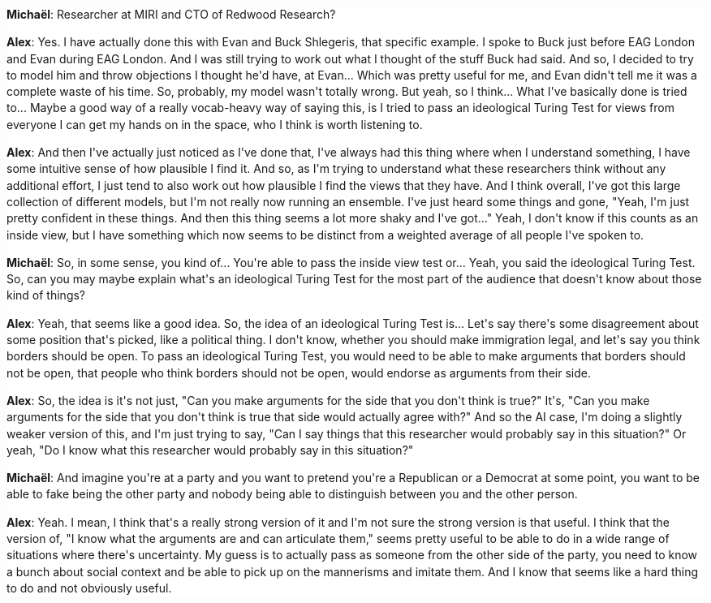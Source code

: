 **Michaël**:
Researcher at MIRI and CTO of Redwood Research?

**Alex**:
Yes. I have actually done this with Evan and Buck Shlegeris, that specific example. I spoke to Buck just before EAG London and Evan during EAG London. And I was still trying to work out what I thought of the stuff Buck had said. And so, I decided to try to model him and throw objections I thought he'd have, at Evan... Which was pretty useful for me, and Evan didn't tell me it was a complete waste of his time. So, probably, my model wasn't totally wrong. But yeah, so I think... What I've basically done is tried to... Maybe a good way of a really vocab-heavy way of saying this, is I tried to pass an ideological Turing Test for views from everyone I can get my hands on in the space, who I think is worth listening to.

**Alex**:
And then I've actually just noticed as I've done that, I've always had this thing where when I understand something, I have some intuitive sense of how plausible I find it. And so, as I'm trying to understand what these researchers think without any additional effort, I just tend to also work out how plausible I find the views that they have. And I think overall, I've got this large collection of different models, but I'm not really now running an ensemble. I've just heard some things and gone, "Yeah, I'm just pretty confident in these things. And then this thing seems a lot more shaky and I've got..." Yeah, I don't know if this counts as an inside view, but I have something which now seems to be distinct from a weighted average of all people I've spoken to.

**Michaël**:
So, in some sense, you kind of... You're able to pass the inside view test or... Yeah, you said the ideological Turing Test. So, can you may maybe explain what's an ideological Turing Test for the most part of the audience that doesn't know about those kind of things?

**Alex**:
Yeah, that seems like a good idea. So, the idea of an ideological Turing Test is... Let's say there's some disagreement about some position that's picked, like a political thing. I don't know, whether you should make immigration legal, and let's say you think borders should be open. To pass an ideological Turing Test, you would need to be able to make arguments that borders should not be open, that people who think borders should not be open, would endorse as arguments from their side.

**Alex**:
So, the idea is it's not just, "Can you make arguments for the side that you don't think is true?" It's, "Can you make arguments for the side that you don't think is true that side would actually agree with?" And so the AI case, I'm doing a slightly weaker version of this, and I'm just trying to say, "Can I say things that this researcher would probably say in this situation?" Or yeah, "Do I know what this researcher would probably say in this situation?"

**Michaël**:
And imagine you're at a party and you want to pretend you're a Republican or a Democrat at some point, you want to be able to fake being the other party and nobody being able to distinguish between you and the other person.

**Alex**:
Yeah. I mean, I think that's a really strong version of it and I'm not sure the strong version is that useful. I think that the version of, "I know what the arguments are and can articulate them," seems pretty useful to be able to do in a wide range of situations where there's uncertainty. My guess is to actually pass as someone from the other side of the party, you need to know a bunch about social context and be able to pick up on the mannerisms and imitate them. And I know that seems like a hard thing to do and not obviously useful.

